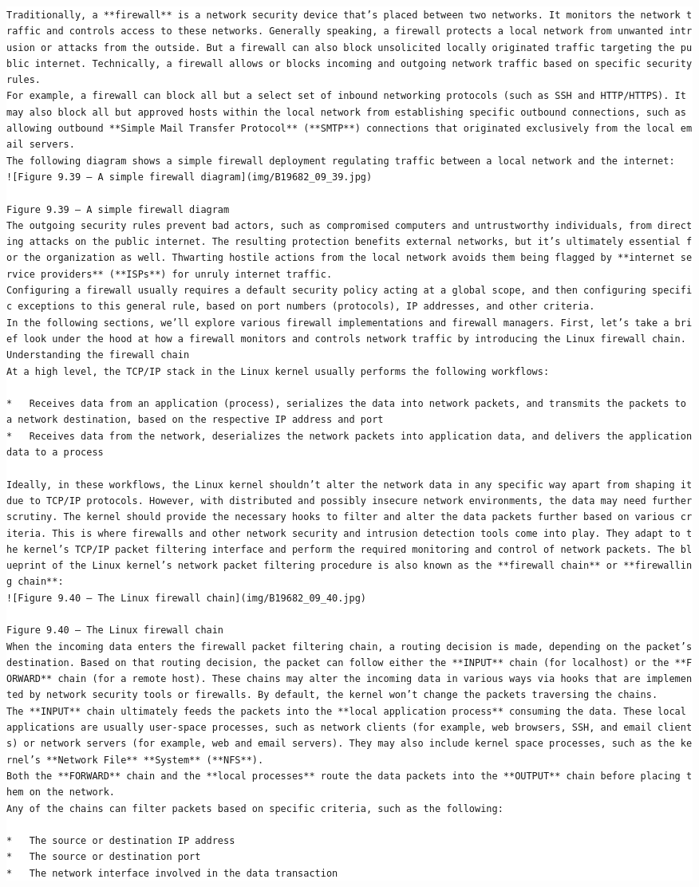 ```
Traditionally, a **firewall** is a network security device that’s placed between two networks. It monitors the network traffic and controls access to these networks. Generally speaking, a firewall protects a local network from unwanted intrusion or attacks from the outside. But a firewall can also block unsolicited locally originated traffic targeting the public internet. Technically, a firewall allows or blocks incoming and outgoing network traffic based on specific security rules.
For example, a firewall can block all but a select set of inbound networking protocols (such as SSH and HTTP/HTTPS). It may also block all but approved hosts within the local network from establishing specific outbound connections, such as allowing outbound **Simple Mail Transfer Protocol** (**SMTP**) connections that originated exclusively from the local email servers.
The following diagram shows a simple firewall deployment regulating traffic between a local network and the internet:
![Figure 9.39 – A simple firewall diagram](img/B19682_09_39.jpg)

Figure 9.39 – A simple firewall diagram
The outgoing security rules prevent bad actors, such as compromised computers and untrustworthy individuals, from directing attacks on the public internet. The resulting protection benefits external networks, but it’s ultimately essential for the organization as well. Thwarting hostile actions from the local network avoids them being flagged by **internet service providers** (**ISPs**) for unruly internet traffic.
Configuring a firewall usually requires a default security policy acting at a global scope, and then configuring specific exceptions to this general rule, based on port numbers (protocols), IP addresses, and other criteria.
In the following sections, we’ll explore various firewall implementations and firewall managers. First, let’s take a brief look under the hood at how a firewall monitors and controls network traffic by introducing the Linux firewall chain.
Understanding the firewall chain
At a high level, the TCP/IP stack in the Linux kernel usually performs the following workflows:

*   Receives data from an application (process), serializes the data into network packets, and transmits the packets to a network destination, based on the respective IP address and port
*   Receives data from the network, deserializes the network packets into application data, and delivers the application data to a process

Ideally, in these workflows, the Linux kernel shouldn’t alter the network data in any specific way apart from shaping it due to TCP/IP protocols. However, with distributed and possibly insecure network environments, the data may need further scrutiny. The kernel should provide the necessary hooks to filter and alter the data packets further based on various criteria. This is where firewalls and other network security and intrusion detection tools come into play. They adapt to the kernel’s TCP/IP packet filtering interface and perform the required monitoring and control of network packets. The blueprint of the Linux kernel’s network packet filtering procedure is also known as the **firewall chain** or **firewalling chain**:
![Figure 9.40 – The Linux firewall chain](img/B19682_09_40.jpg)

Figure 9.40 – The Linux firewall chain
When the incoming data enters the firewall packet filtering chain, a routing decision is made, depending on the packet’s destination. Based on that routing decision, the packet can follow either the **INPUT** chain (for localhost) or the **FORWARD** chain (for a remote host). These chains may alter the incoming data in various ways via hooks that are implemented by network security tools or firewalls. By default, the kernel won’t change the packets traversing the chains.
The **INPUT** chain ultimately feeds the packets into the **local application process** consuming the data. These local applications are usually user-space processes, such as network clients (for example, web browsers, SSH, and email clients) or network servers (for example, web and email servers). They may also include kernel space processes, such as the kernel’s **Network File** **System** (**NFS**).
Both the **FORWARD** chain and the **local processes** route the data packets into the **OUTPUT** chain before placing them on the network.
Any of the chains can filter packets based on specific criteria, such as the following:

*   The source or destination IP address
*   The source or destination port
*   The network interface involved in the data transaction

```